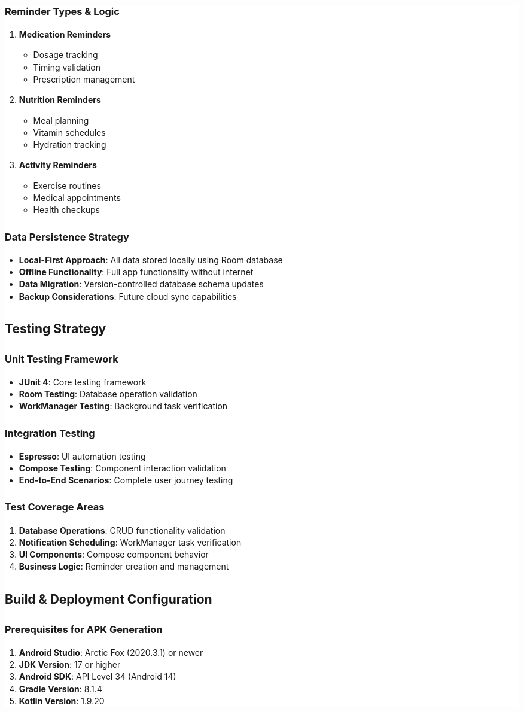 ### Reminder Types & Logic
1. **Medication Reminders**
   - Dosage tracking
   - Timing validation
   - Prescription management

2. **Nutrition Reminders**
   - Meal planning
   - Vitamin schedules
   - Hydration tracking

3. **Activity Reminders**
   - Exercise routines
   - Medical appointments
   - Health checkups

### Data Persistence Strategy
- **Local-First Approach**: All data stored locally using Room database
- **Offline Functionality**: Full app functionality without internet
- **Data Migration**: Version-controlled database schema updates
- **Backup Considerations**: Future cloud sync capabilities

## Testing Strategy

### Unit Testing Framework
- **JUnit 4**: Core testing framework
- **Room Testing**: Database operation validation
- **WorkManager Testing**: Background task verification

### Integration Testing
- **Espresso**: UI automation testing
- **Compose Testing**: Component interaction validation
- **End-to-End Scenarios**: Complete user journey testing

### Test Coverage Areas
1. **Database Operations**: CRUD functionality validation
2. **Notification Scheduling**: WorkManager task verification
3. **UI Components**: Compose component behavior
4. **Business Logic**: Reminder creation and management

## Build & Deployment Configuration

### Prerequisites for APK Generation
1. **Android Studio**: Arctic Fox (2020.3.1) or newer
2. **JDK Version**: 17 or higher
3. **Android SDK**: API Level 34 (Android 14)
4. **Gradle Version**: 8.1.4
5. **Kotlin Version**: 1.9.20
